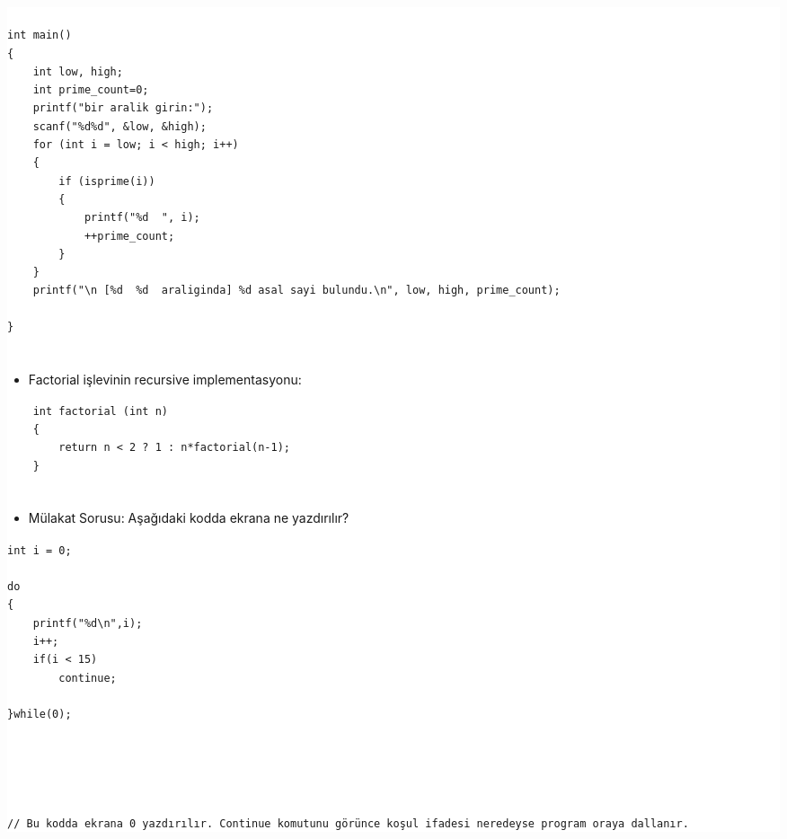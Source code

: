 ```

int main()
{
	int low, high;
	int prime_count=0;
	printf("bir aralik girin:");
	scanf("%d%d", &low, &high);
	for (int i = low; i < high; i++)
	{
		if (isprime(i))
		{
			printf("%d  ", i);
			++prime_count;
		}
	}
	printf("\n [%d  %d  araliginda] %d asal sayi bulundu.\n", low, high, prime_count);

}
```


#


  
- Factorial işlevinin recursive implementasyonu:


```
	int factorial (int n)
	{
		return n < 2 ? 1 : n*factorial(n-1);
	}
```


#

- Mülakat Sorusu: Aşağıdaki kodda ekrana ne yazdırılır?


```
int i = 0;

do
{
	printf("%d\n",i);
	i++;
	if(i < 15)
		continue;
		
}while(0);





// Bu kodda ekrana 0 yazdırılır. Continue komutunu görünce koşul ifadesi neredeyse program oraya dallanır.
```
